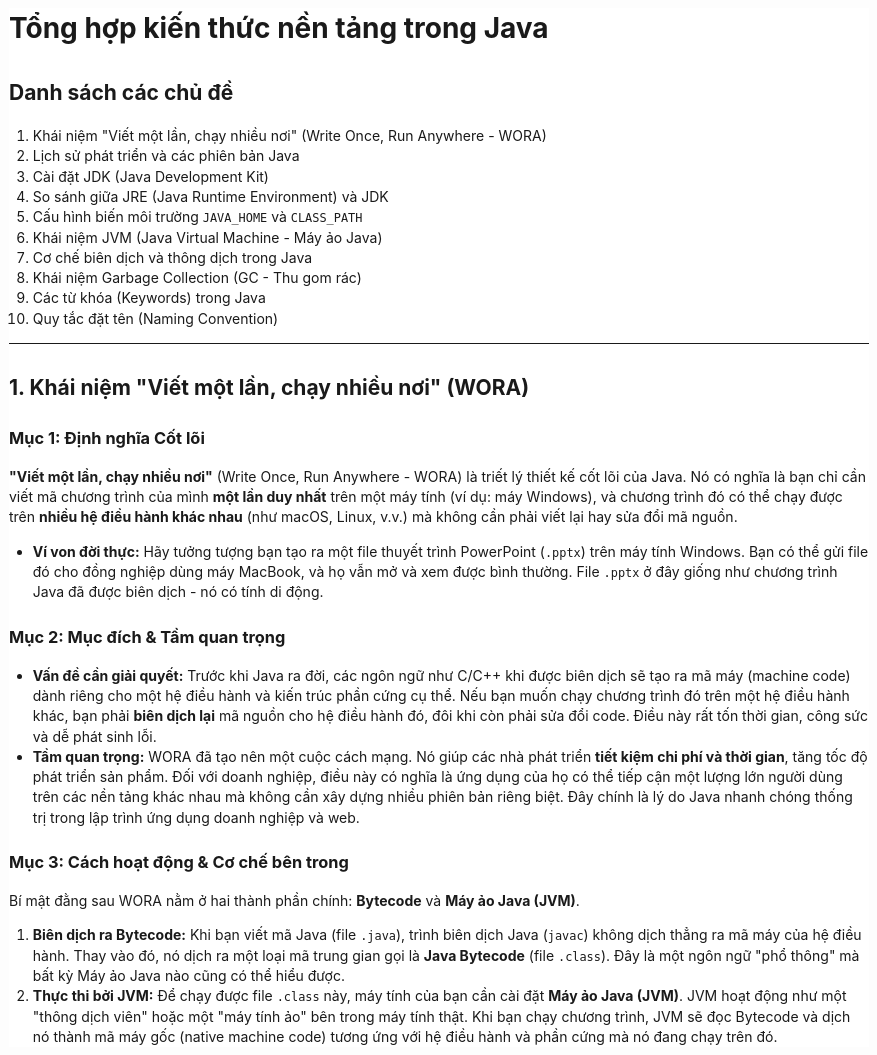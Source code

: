 # Tổng hợp kiến thức nền tảng trong Java

## Danh sách các chủ đề
1.  Khái niệm "Viết một lần, chạy nhiều nơi" (Write Once, Run Anywhere - WORA)
2.  Lịch sử phát triển và các phiên bản Java
3.  Cài đặt JDK (Java Development Kit)
4.  So sánh giữa JRE (Java Runtime Environment) và JDK
5.  Cấu hình biến môi trường `JAVA_HOME` và `CLASS_PATH`
6.  Khái niệm JVM (Java Virtual Machine - Máy ảo Java)
7.  Cơ chế biên dịch và thông dịch trong Java
8.  Khái niệm Garbage Collection (GC - Thu gom rác)
9.  Các từ khóa (Keywords) trong Java
10. Quy tắc đặt tên (Naming Convention)

***

## 1. Khái niệm "Viết một lần, chạy nhiều nơi" (WORA)

### **Mục 1: Định nghĩa Cốt lõi**

**"Viết một lần, chạy nhiều nơi"** (Write Once, Run Anywhere - WORA) là triết lý thiết kế cốt lõi của Java. Nó có nghĩa là bạn chỉ cần viết mã chương trình của mình **một lần duy nhất** trên một máy tính (ví dụ: máy Windows), và chương trình đó có thể chạy được trên **nhiều hệ điều hành khác nhau** (như macOS, Linux, v.v.) mà không cần phải viết lại hay sửa đổi mã nguồn.

* **Ví von đời thực:** Hãy tưởng tượng bạn tạo ra một file thuyết trình PowerPoint (`.pptx`) trên máy tính Windows. Bạn có thể gửi file đó cho đồng nghiệp dùng máy MacBook, và họ vẫn mở và xem được bình thường. File `.pptx` ở đây giống như chương trình Java đã được biên dịch - nó có tính di động.

### **Mục 2: Mục đích & Tầm quan trọng**

* **Vấn đề cần giải quyết:** Trước khi Java ra đời, các ngôn ngữ như C/C++ khi được biên dịch sẽ tạo ra mã máy (machine code) dành riêng cho một hệ điều hành và kiến trúc phần cứng cụ thể. Nếu bạn muốn chạy chương trình đó trên một hệ điều hành khác, bạn phải **biên dịch lại** mã nguồn cho hệ điều hành đó, đôi khi còn phải sửa đổi code. Điều này rất tốn thời gian, công sức và dễ phát sinh lỗi.
* **Tầm quan trọng:** WORA đã tạo nên một cuộc cách mạng. Nó giúp các nhà phát triển **tiết kiệm chi phí và thời gian**, tăng tốc độ phát triển sản phẩm. Đối với doanh nghiệp, điều này có nghĩa là ứng dụng của họ có thể tiếp cận một lượng lớn người dùng trên các nền tảng khác nhau mà không cần xây dựng nhiều phiên bản riêng biệt. Đây chính là lý do Java nhanh chóng thống trị trong lập trình ứng dụng doanh nghiệp và web.

### **Mục 3: Cách hoạt động & Cơ chế bên trong**

Bí mật đằng sau WORA nằm ở hai thành phần chính: **Bytecode** và **Máy ảo Java (JVM)**.

1.  **Biên dịch ra Bytecode:** Khi bạn viết mã Java (file `.java`), trình biên dịch Java (`javac`) không dịch thẳng ra mã máy của hệ điều hành. Thay vào đó, nó dịch ra một loại mã trung gian gọi là **Java Bytecode** (file `.class`). Đây là một ngôn ngữ "phổ thông" mà bất kỳ Máy ảo Java nào cũng có thể hiểu được.
2.  **Thực thi bởi JVM:** Để chạy được file `.class` này, máy tính của bạn cần cài đặt **Máy ảo Java (JVM)**. JVM hoạt động như một "thông dịch viên" hoặc một "máy tính ảo" bên trong máy tính thật. Khi bạn chạy chương trình, JVM sẽ đọc Bytecode và dịch nó thành mã máy gốc (native machine code) tương ứng với hệ điều hành và phần cứng mà nó đang chạy trên đó.
